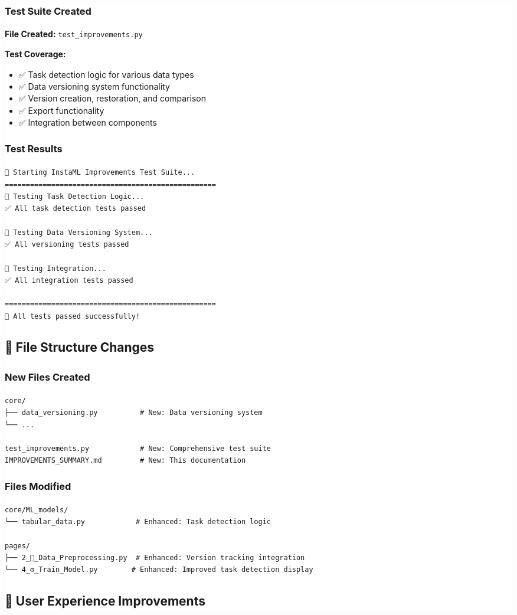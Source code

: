 ### Test Suite Created
**File Created:** `test_improvements.py`

**Test Coverage:**
- ✅ Task detection logic for various data types
- ✅ Data versioning system functionality
- ✅ Version creation, restoration, and comparison
- ✅ Export functionality
- ✅ Integration between components

### Test Results
```
🚀 Starting InstaML Improvements Test Suite...
==================================================
🧪 Testing Task Detection Logic...
✅ All task detection tests passed

🧪 Testing Data Versioning System...
✅ All versioning tests passed

🧪 Testing Integration...
✅ All integration tests passed

==================================================
🎉 All tests passed successfully!
```

## 📁 File Structure Changes

### New Files Created
```
core/
├── data_versioning.py          # New: Data versioning system
└── ...

test_improvements.py            # New: Comprehensive test suite
IMPROVEMENTS_SUMMARY.md         # New: This documentation
```

### Files Modified
```
core/ML_models/
└── tabular_data.py            # Enhanced: Task detection logic

pages/
├── 2_🔧_Data_Preprocessing.py  # Enhanced: Version tracking integration
└── 4_⚙️_Train_Model.py        # Enhanced: Improved task detection display
```

## 🚀 User Experience Improvements
